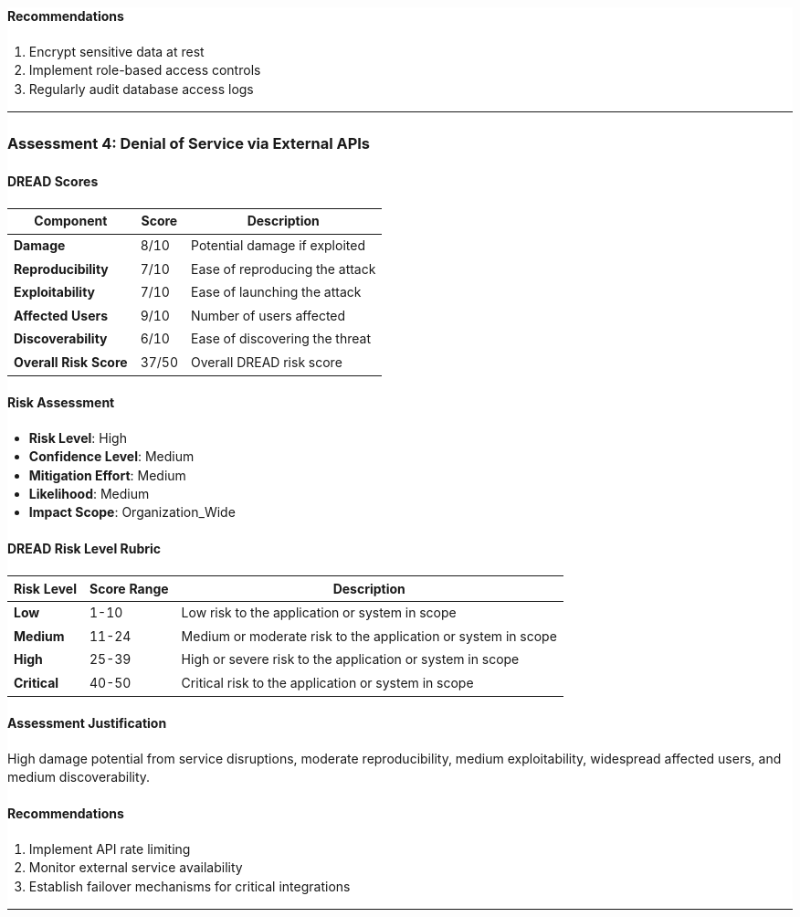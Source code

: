 #### Recommendations

1. Encrypt sensitive data at rest
2. Implement role-based access controls
3. Regularly audit database access logs

---

### Assessment 4: Denial of Service via External APIs

#### DREAD Scores

| Component | Score | Description |
|-----------|-------|-------------|
| **Damage** | 8/10 | Potential damage if exploited |
| **Reproducibility** | 7/10 | Ease of reproducing the attack |
| **Exploitability** | 7/10 | Ease of launching the attack |
| **Affected Users** | 9/10 | Number of users affected |
| **Discoverability** | 6/10 | Ease of discovering the threat |
| **Overall Risk Score** | 37/50 | Overall DREAD risk score |

#### Risk Assessment

- **Risk Level**: High
- **Confidence Level**: Medium
- **Mitigation Effort**: Medium
- **Likelihood**: Medium
- **Impact Scope**: Organization_Wide

#### DREAD Risk Level Rubric

| Risk Level | Score Range | Description |
|------------|-------------|-------------|
| **Low** | 1-10 | Low risk to the application or system in scope |
| **Medium** | 11-24 | Medium or moderate risk to the application or system in scope |
| **High** | 25-39 | High or severe risk to the application or system in scope |
| **Critical** | 40-50 | Critical risk to the application or system in scope |

#### Assessment Justification

High damage potential from service disruptions, moderate reproducibility, medium exploitability, widespread affected users, and medium discoverability.

#### Recommendations

1. Implement API rate limiting
2. Monitor external service availability
3. Establish failover mechanisms for critical integrations

---